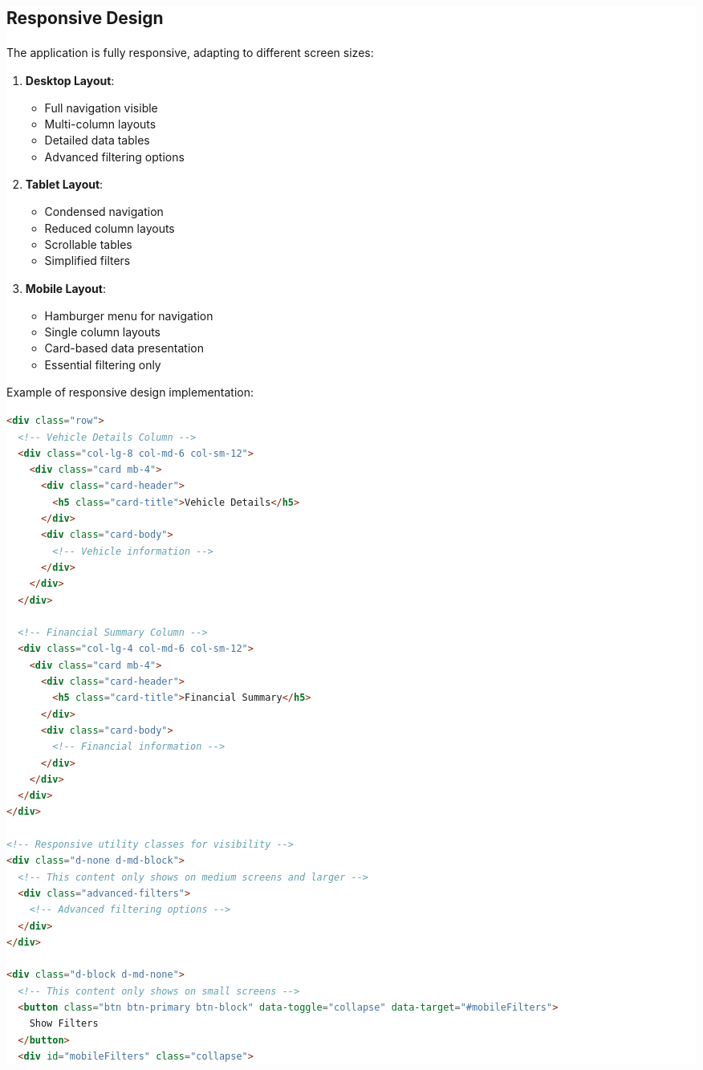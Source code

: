 ## Responsive Design

The application is fully responsive, adapting to different screen sizes:

1. **Desktop Layout**:
   - Full navigation visible
   - Multi-column layouts
   - Detailed data tables
   - Advanced filtering options

2. **Tablet Layout**:
   - Condensed navigation
   - Reduced column layouts
   - Scrollable tables
   - Simplified filters

3. **Mobile Layout**:
   - Hamburger menu for navigation
   - Single column layouts
   - Card-based data presentation
   - Essential filtering only

Example of responsive design implementation:

```html
<div class="row">
  <!-- Vehicle Details Column -->
  <div class="col-lg-8 col-md-6 col-sm-12">
    <div class="card mb-4">
      <div class="card-header">
        <h5 class="card-title">Vehicle Details</h5>
      </div>
      <div class="card-body">
        <!-- Vehicle information -->
      </div>
    </div>
  </div>
  
  <!-- Financial Summary Column -->
  <div class="col-lg-4 col-md-6 col-sm-12">
    <div class="card mb-4">
      <div class="card-header">
        <h5 class="card-title">Financial Summary</h5>
      </div>
      <div class="card-body">
        <!-- Financial information -->
      </div>
    </div>
  </div>
</div>

<!-- Responsive utility classes for visibility -->
<div class="d-none d-md-block">
  <!-- This content only shows on medium screens and larger -->
  <div class="advanced-filters">
    <!-- Advanced filtering options -->
  </div>
</div>

<div class="d-block d-md-none">
  <!-- This content only shows on small screens -->
  <button class="btn btn-primary btn-block" data-toggle="collapse" data-target="#mobileFilters">
    Show Filters
  </button>
  <div id="mobileFilters" class="collapse">
```